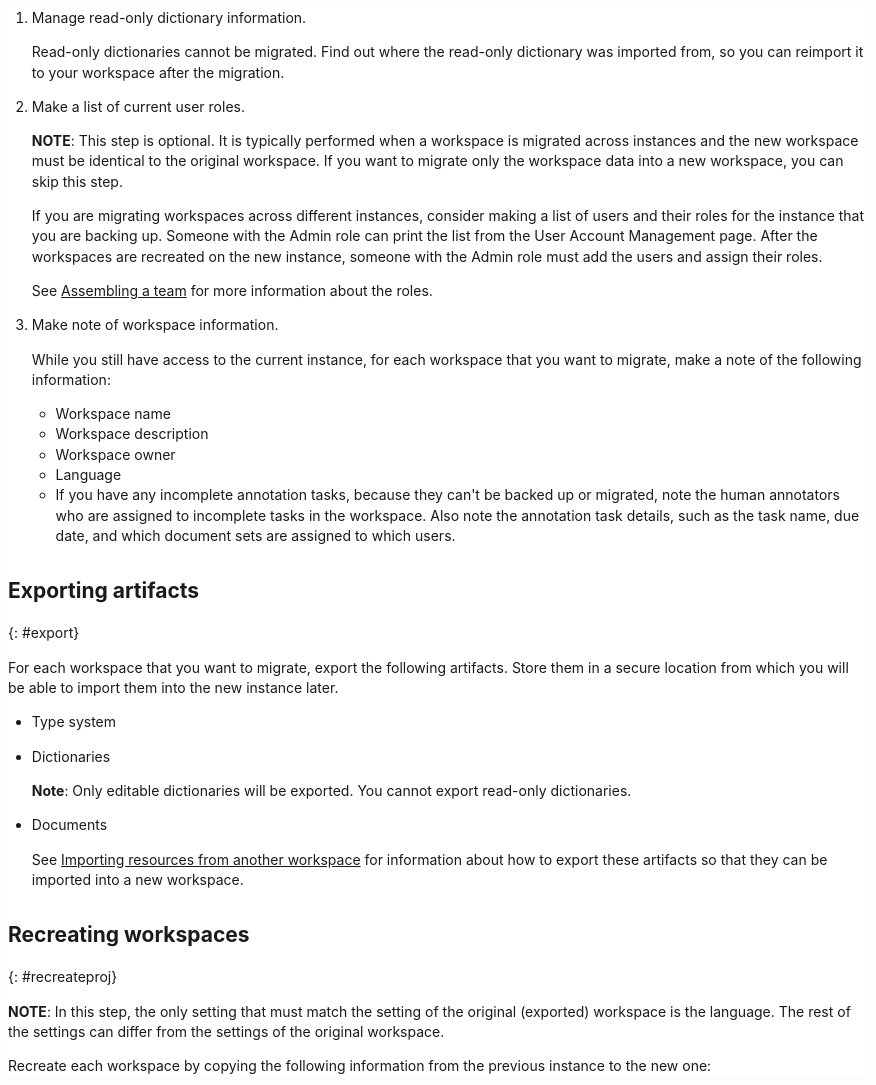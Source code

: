 1. Manage read-only dictionary information.

    Read-only dictionaries cannot be migrated. Find out where the read-only dictionary was imported from, so you can reimport it to your workspace after the migration.

1. Make a list of current user roles.

    **NOTE**: This step is optional. It is typically performed when a workspace is migrated across instances and the new workspace must be identical to the original workspace. If you want to migrate only the workspace data into a new workspace, you can skip this step.

    If you are migrating workspaces across different instances, consider making a list of users and their roles for the instance that you are backing up. Someone with the Admin role can print the list from the User Account Management page. After the workspaces are recreated on the new instance, someone with the Admin role must add the users and assign their roles.

    See [Assembling a team](/docs/services/watson-knowledge-studio/team.html) for more information about the roles.

1. Make note of workspace information.

    While you still have access to the current instance, for each workspace that you want to migrate, make a note of the following information:
    - Workspace name
    - Workspace description
    - Workspace owner
    - Language
    - If you have any incomplete annotation tasks, because they can't be backed up or migrated, note the human annotators who are assigned to incomplete tasks in the workspace. Also note the annotation task details, such as the task name, due date, and which document sets are assigned to which users.

## Exporting artifacts
{: #export}

For each workspace that you want to migrate, export the following artifacts. Store them in a secure location from which you will be able to import them into the new instance later.

- Type system
- Dictionaries

  **Note**: Only editable dictionaries will be exported. You cannot export read-only dictionaries.

- Documents

  See [Importing resources from another workspace](/docs/services/watson-knowledge-studio/exportimport.html) for information about how to export these artifacts so that they can be imported into a new workspace.

## Recreating workspaces
{: #recreateproj}

**NOTE**: In this step, the only setting that must match the setting of the original (exported) workspace is the language. The rest of the settings can differ from the settings of the original workspace.

Recreate each workspace by copying the following information from the previous instance to the new one:
